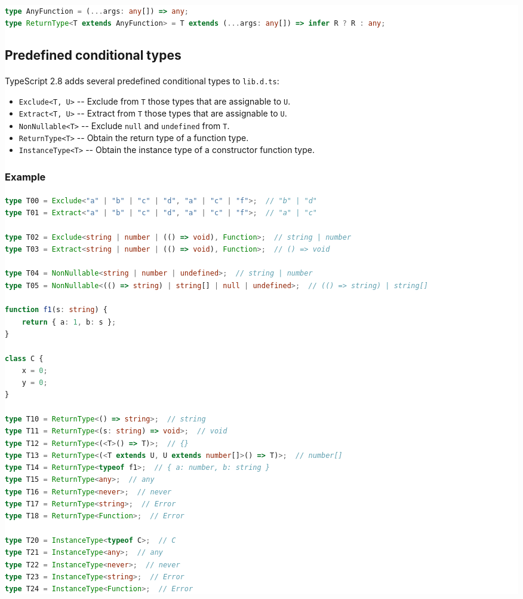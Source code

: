 ```ts
type AnyFunction = (...args: any[]) => any;
type ReturnType<T extends AnyFunction> = T extends (...args: any[]) => infer R ? R : any;
```

## Predefined conditional types

TypeScript 2.8 adds several predefined conditional types to `lib.d.ts`:

* `Exclude<T, U>` -- Exclude from `T` those types that are assignable to `U`.
* `Extract<T, U>` -- Extract from `T` those types that are assignable to `U`.
* `NonNullable<T>` -- Exclude `null` and `undefined` from `T`.
* `ReturnType<T>` -- Obtain the return type of a function type.
* `InstanceType<T>` -- Obtain the instance type of a constructor function type.

### Example

```ts
type T00 = Exclude<"a" | "b" | "c" | "d", "a" | "c" | "f">;  // "b" | "d"
type T01 = Extract<"a" | "b" | "c" | "d", "a" | "c" | "f">;  // "a" | "c"

type T02 = Exclude<string | number | (() => void), Function>;  // string | number
type T03 = Extract<string | number | (() => void), Function>;  // () => void

type T04 = NonNullable<string | number | undefined>;  // string | number
type T05 = NonNullable<(() => string) | string[] | null | undefined>;  // (() => string) | string[]

function f1(s: string) {
    return { a: 1, b: s };
}

class C {
    x = 0;
    y = 0;
}

type T10 = ReturnType<() => string>;  // string
type T11 = ReturnType<(s: string) => void>;  // void
type T12 = ReturnType<(<T>() => T)>;  // {}
type T13 = ReturnType<(<T extends U, U extends number[]>() => T)>;  // number[]
type T14 = ReturnType<typeof f1>;  // { a: number, b: string }
type T15 = ReturnType<any>;  // any
type T16 = ReturnType<never>;  // never
type T17 = ReturnType<string>;  // Error
type T18 = ReturnType<Function>;  // Error

type T20 = InstanceType<typeof C>;  // C
type T21 = InstanceType<any>;  // any
type T22 = InstanceType<never>;  // never
type T23 = InstanceType<string>;  // Error
type T24 = InstanceType<Function>;  // Error
```
